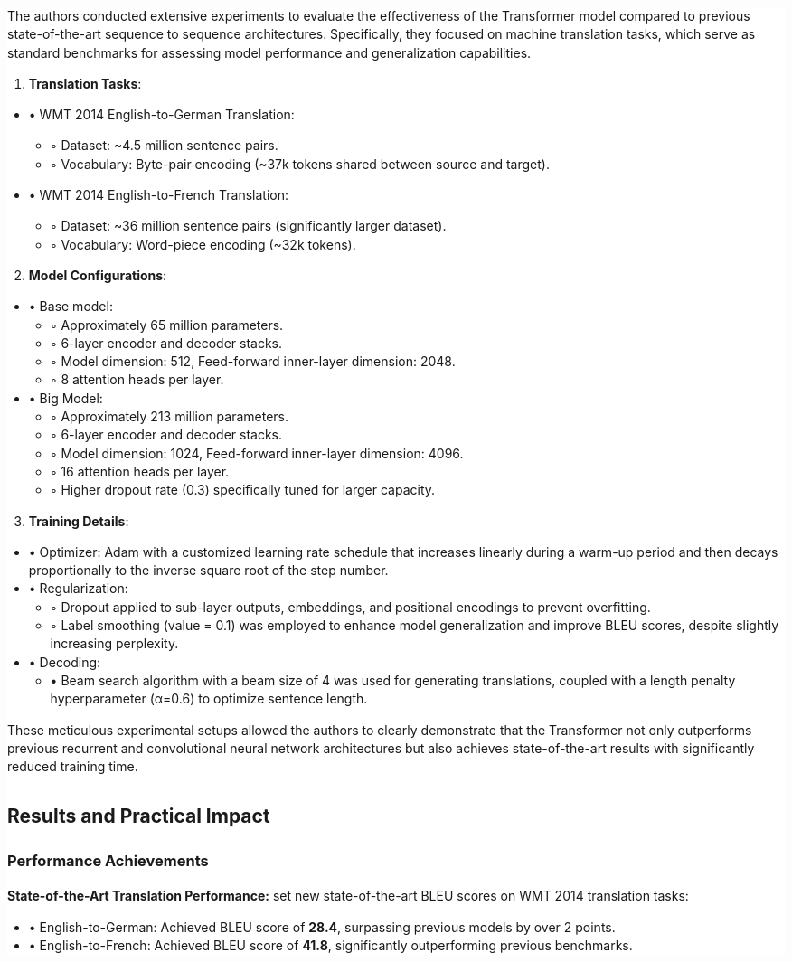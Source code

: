 The authors conducted extensive experiments to evaluate the effectiveness of the Transformer model compared to previous state-of-the-art sequence to sequence architectures. Specifically, they focused on machine translation tasks, which serve as standard benchmarks for assessing model performance and generalization capabilities.

1. **Translation Tasks**:
- • WMT 2014 English-to-German Translation:
   - ◦ Dataset: ~4.5 million sentence pairs.
   - ◦ Vocabulary: Byte-pair encoding (~37k tokens shared between source and target).

- • WMT 2014 English-to-French Translation:
   - ◦ Dataset: ~36 million sentence pairs (significantly larger dataset).
   - ◦ Vocabulary: Word-piece encoding (~32k tokens).

2. **Model Configurations**:
- • Base model:
   - ◦ Approximately 65 million parameters.
   - ◦ 6-layer encoder and decoder stacks.
   - ◦ Model dimension: 512, Feed-forward inner-layer dimension: 2048.
   - ◦ 8 attention heads per layer.
- • Big Model:
   - ◦ Approximately 213 million parameters.
   - ◦ 6-layer encoder and decoder stacks.
   - ◦ Model dimension: 1024, Feed-forward inner-layer dimension: 4096.
   - ◦ 16 attention heads per layer.
   - ◦ Higher dropout rate (0.3) specifically tuned for larger capacity.

3. **Training Details**:
- • Optimizer: Adam with a customized learning rate schedule that increases linearly during a warm-up period and then decays proportionally to the inverse square root of the step number.
- • Regularization:
   - ◦ Dropout applied to sub-layer outputs, embeddings, and positional encodings to prevent overfitting.
   - ◦ Label smoothing (value = 0.1) was employed to enhance model generalization and improve BLEU scores, despite slightly increasing perplexity.
- • Decoding:
   - • Beam search algorithm with a beam size of 4 was used for generating translations, coupled with a length penalty hyperparameter (α=0.6) to optimize sentence length.

These meticulous experimental setups allowed the authors to clearly demonstrate that the Transformer not only outperforms previous recurrent and convolutional neural network architectures but also achieves state-of-the-art results with significantly reduced training time.

## Results and Practical Impact

### Performance Achievements
**State-of-the-Art Translation Performance:** set new state-of-the-art BLEU scores on WMT 2014 translation tasks:
- • English-to-German: Achieved BLEU score of **28.4**, surpassing previous models by over 2 points.
- • English-to-French: Achieved BLEU score of **41.8**, significantly outperforming previous benchmarks.
